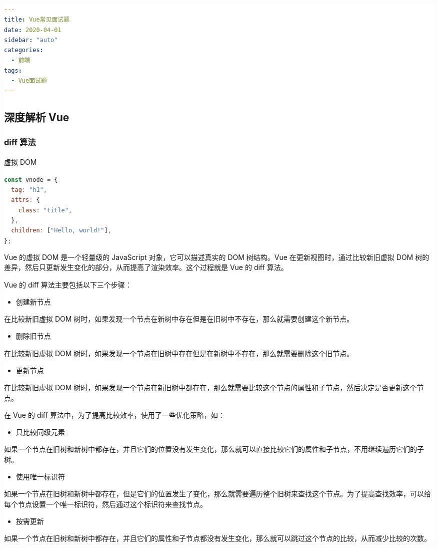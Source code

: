```yaml
---
title: Vue常见面试题
date: 2020-04-01
sidebar: "auto"
categories:
  - 前端
tags:
  - Vue面试题
---
```


## 深度解析 Vue

### diff 算法

虚拟 DOM

```js
const vnode = {
  tag: "h1",
  attrs: {
    class: "title",
  },
  children: ["Hello, world!"],
};
```

Vue 的虚拟 DOM 是一个轻量级的 JavaScript 对象，它可以描述真实的 DOM 树结构。Vue 在更新视图时，通过比较新旧虚拟 DOM 树的差异，然后只更新发生变化的部分，从而提高了渲染效率。这个过程就是 Vue 的 diff 算法。

Vue 的 diff 算法主要包括以下三个步骤：

- 创建新节点

在比较新旧虚拟 DOM 树时，如果发现一个节点在新树中存在但是在旧树中不存在，那么就需要创建这个新节点。

- 删除旧节点

在比较新旧虚拟 DOM 树时，如果发现一个节点在旧树中存在但是在新树中不存在，那么就需要删除这个旧节点。

- 更新节点

在比较新旧虚拟 DOM 树时，如果发现一个节点在新旧树中都存在，那么就需要比较这个节点的属性和子节点，然后决定是否更新这个节点。

在 Vue 的 diff 算法中，为了提高比较效率，使用了一些优化策略，如：

- 只比较同级元素

如果一个节点在旧树和新树中都存在，并且它们的位置没有发生变化，那么就可以直接比较它们的属性和子节点，不用继续遍历它们的子树。

- 使用唯一标识符

如果一个节点在旧树和新树中都存在，但是它们的位置发生了变化，那么就需要遍历整个旧树来查找这个节点。为了提高查找效率，可以给每个节点设置一个唯一标识符，然后通过这个标识符来查找节点。

- 按需更新

如果一个节点在旧树和新树中都存在，并且它们的属性和子节点都没有发生变化，那么就可以跳过这个节点的比较，从而减少比较的次数。
